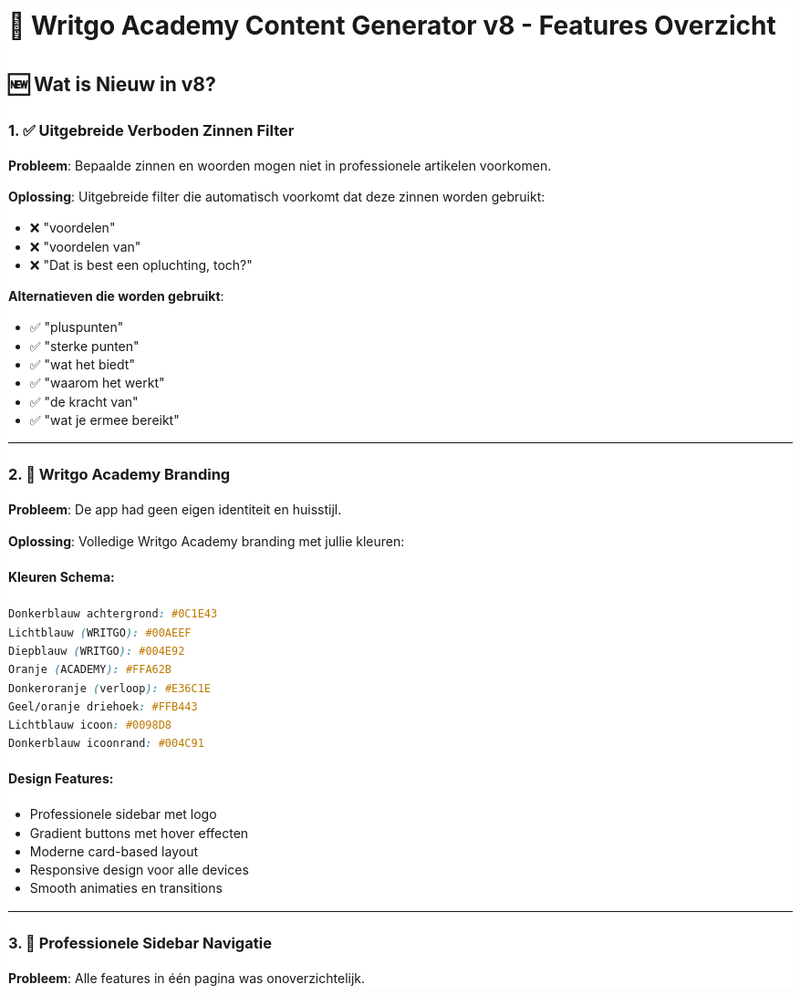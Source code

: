 # 🎨 Writgo Academy Content Generator v8 - Features Overzicht

## 🆕 Wat is Nieuw in v8?

### 1. ✅ Uitgebreide Verboden Zinnen Filter
**Probleem**: Bepaalde zinnen en woorden mogen niet in professionele artikelen voorkomen.

**Oplossing**: Uitgebreide filter die automatisch voorkomt dat deze zinnen worden gebruikt:
- ❌ "voordelen"
- ❌ "voordelen van"
- ❌ "Dat is best een opluchting, toch?"

**Alternatieven die worden gebruikt**:
- ✅ "pluspunten"
- ✅ "sterke punten"
- ✅ "wat het biedt"
- ✅ "waarom het werkt"
- ✅ "de kracht van"
- ✅ "wat je ermee bereikt"

---

### 2. 🎨 Writgo Academy Branding
**Probleem**: De app had geen eigen identiteit en huisstijl.

**Oplossing**: Volledige Writgo Academy branding met jullie kleuren:

#### Kleuren Schema:
```css
Donkerblauw achtergrond: #0C1E43
Lichtblauw (WRITGO): #00AEEF
Diepblauw (WRITGO): #004E92
Oranje (ACADEMY): #FFA62B
Donkeroranje (verloop): #E36C1E
Geel/oranje driehoek: #FFB443
Lichtblauw icoon: #0098D8
Donkerblauw icoonrand: #004C91
```

#### Design Features:
- Professionele sidebar met logo
- Gradient buttons met hover effecten
- Moderne card-based layout
- Responsive design voor alle devices
- Smooth animaties en transitions

---

### 3. 🎯 Professionele Sidebar Navigatie
**Probleem**: Alle features in één pagina was onoverzichtelijk.
